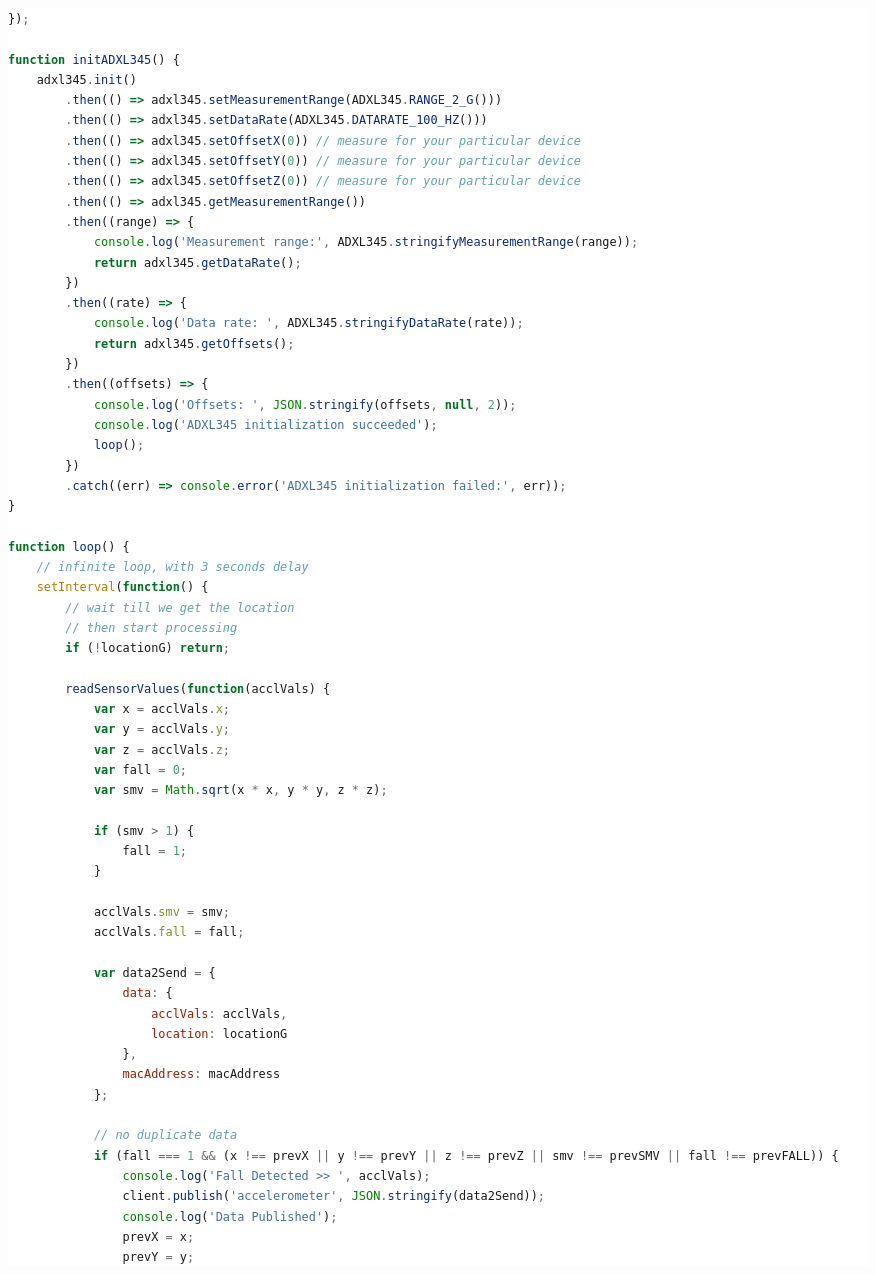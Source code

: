 ```js
}); 

function initADXL345() { 
    adxl345.init() 
        .then(() => adxl345.setMeasurementRange(ADXL345.RANGE_2_G())) 
        .then(() => adxl345.setDataRate(ADXL345.DATARATE_100_HZ())) 
        .then(() => adxl345.setOffsetX(0)) // measure for your particular device 
        .then(() => adxl345.setOffsetY(0)) // measure for your particular device 
        .then(() => adxl345.setOffsetZ(0)) // measure for your particular device 
        .then(() => adxl345.getMeasurementRange()) 
        .then((range) => { 
            console.log('Measurement range:', ADXL345.stringifyMeasurementRange(range)); 
            return adxl345.getDataRate(); 
        }) 
        .then((rate) => { 
            console.log('Data rate: ', ADXL345.stringifyDataRate(rate)); 
            return adxl345.getOffsets(); 
        }) 
        .then((offsets) => { 
            console.log('Offsets: ', JSON.stringify(offsets, null, 2)); 
            console.log('ADXL345 initialization succeeded'); 
            loop(); 
        }) 
        .catch((err) => console.error('ADXL345 initialization failed:', err)); 
} 

function loop() { 
    // infinite loop, with 3 seconds delay 
    setInterval(function() { 
        // wait till we get the location 
        // then start processing 
        if (!locationG) return; 

        readSensorValues(function(acclVals) { 
            var x = acclVals.x; 
            var y = acclVals.y; 
            var z = acclVals.z; 
            var fall = 0; 
            var smv = Math.sqrt(x * x, y * y, z * z); 

            if (smv > 1) { 
                fall = 1; 
            } 

            acclVals.smv = smv; 
            acclVals.fall = fall; 

            var data2Send = { 
                data: { 
                    acclVals: acclVals, 
                    location: locationG 
                }, 
                macAddress: macAddress 
            }; 

            // no duplicate data 
            if (fall === 1 && (x !== prevX || y !== prevY || z !== prevZ || smv !== prevSMV || fall !== prevFALL)) { 
                console.log('Fall Detected >> ', acclVals); 
                client.publish('accelerometer', JSON.stringify(data2Send)); 
                console.log('Data Published'); 
                prevX = x; 
                prevY = y; 
```